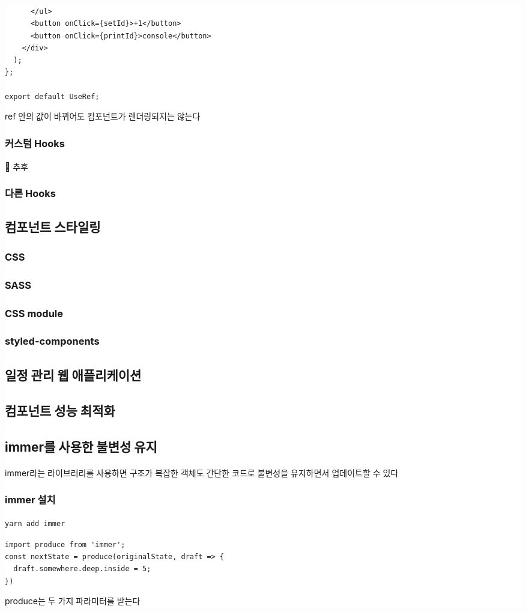   ```react
        </ul>
        <button onClick={setId}>+1</button>
        <button onClick={printId}>console</button>
      </div>
    );
  };
  
  export default UseRef;
  ```

  ref 안의 값이 바뀌어도 컴포넌트가 렌더링되지는 않는다

  

### 커스텀 Hooks

📌 추후 

### 다른 Hooks

## 컴포넌트 스타일링

### CSS

### SASS

### CSS module

### styled-components

## 일정 관리 웹 애플리케이션

## 컴포넌트 성능 최적화

## immer를 사용한 불변성 유지

immer라는 라이브러리를 사용하면 구조가 복잡한 객체도 간단한 코드로 불변성을 유지하면서 업데이트할 수 있다

### immer 설치

`yarn add immer`

```react
import produce from 'immer';
const nextState = produce(originalState, draft => {
  draft.somewhere.deep.inside = 5;
})
```

produce는 두 가지 파라미터를 받는다
